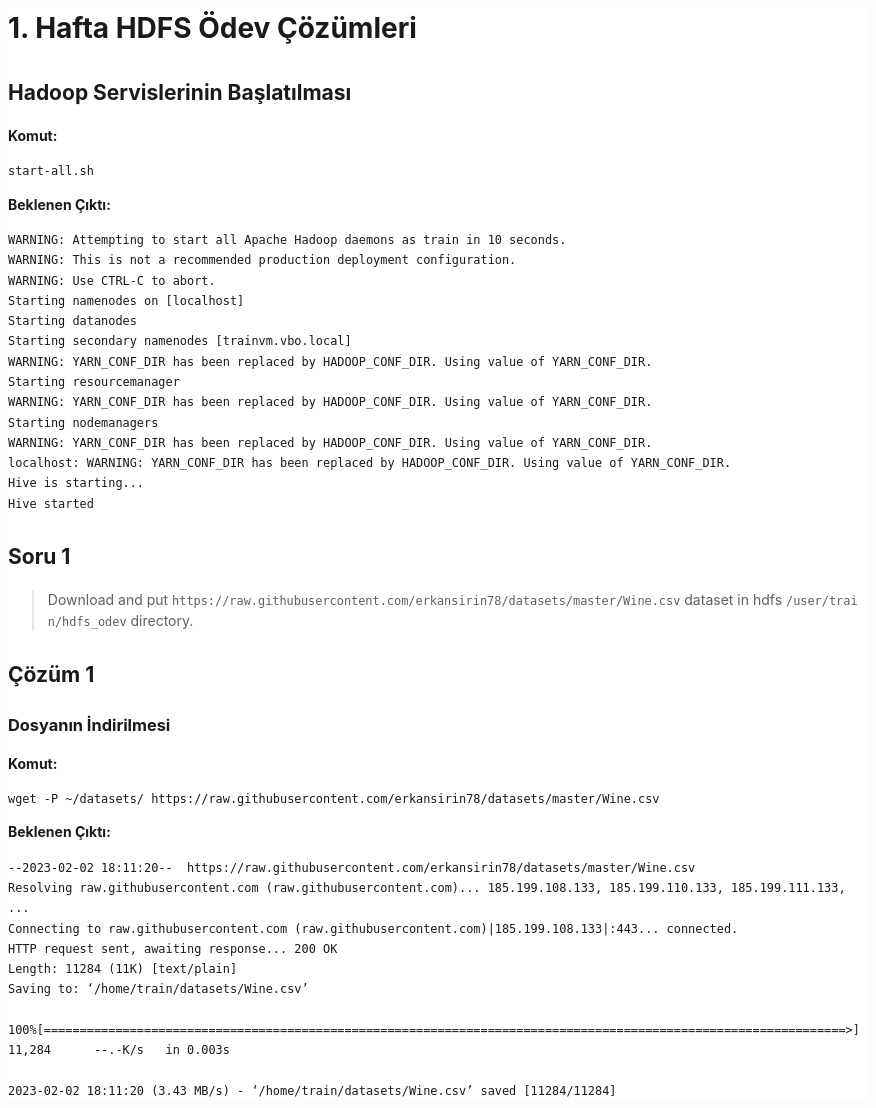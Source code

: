 # 1. Hafta HDFS Ödev Çözümleri

## Hadoop Servislerinin Başlatılması

**Komut:**

```
start-all.sh
```

**Beklenen Çıktı:**

```
WARNING: Attempting to start all Apache Hadoop daemons as train in 10 seconds.
WARNING: This is not a recommended production deployment configuration.
WARNING: Use CTRL-C to abort.
Starting namenodes on [localhost]
Starting datanodes
Starting secondary namenodes [trainvm.vbo.local]
WARNING: YARN_CONF_DIR has been replaced by HADOOP_CONF_DIR. Using value of YARN_CONF_DIR.
Starting resourcemanager
WARNING: YARN_CONF_DIR has been replaced by HADOOP_CONF_DIR. Using value of YARN_CONF_DIR.
Starting nodemanagers
WARNING: YARN_CONF_DIR has been replaced by HADOOP_CONF_DIR. Using value of YARN_CONF_DIR.
localhost: WARNING: YARN_CONF_DIR has been replaced by HADOOP_CONF_DIR. Using value of YARN_CONF_DIR.
Hive is starting...
Hive started
```

## Soru 1

> Download and put `https://raw.githubusercontent.com/erkansirin78/datasets/master/Wine.csv` dataset in hdfs `/user/train/hdfs_odev` directory.

## Çözüm 1

### Dosyanın İndirilmesi

**Komut:**

```
wget -P ~/datasets/ https://raw.githubusercontent.com/erkansirin78/datasets/master/Wine.csv
```

**Beklenen Çıktı:**

```
--2023-02-02 18:11:20--  https://raw.githubusercontent.com/erkansirin78/datasets/master/Wine.csv
Resolving raw.githubusercontent.com (raw.githubusercontent.com)... 185.199.108.133, 185.199.110.133, 185.199.111.133, ...
Connecting to raw.githubusercontent.com (raw.githubusercontent.com)|185.199.108.133|:443... connected.
HTTP request sent, awaiting response... 200 OK
Length: 11284 (11K) [text/plain]
Saving to: ‘/home/train/datasets/Wine.csv’

100%[================================================================================================================>] 11,284      --.-K/s   in 0.003s

2023-02-02 18:11:20 (3.43 MB/s) - ‘/home/train/datasets/Wine.csv’ saved [11284/11284]
```

